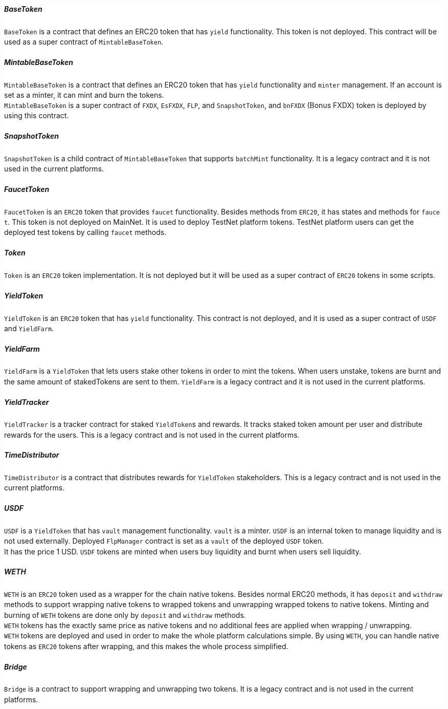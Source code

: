 ##### BaseToken
`BaseToken` is a contract that defines an ERC20 token that has `yield` functionality. This token is not deployed. This contract will be used as a super contract of `MintableBaseToken`.

##### MintableBaseToken
`MintableBaseToken` is a contract that defines an ERC20 token that has `yield` functionality and `minter` management. If an account is set as a minter, it can mint and burn the tokens.  
`MintableBaseToken` is a super contract of `FXDX`, `EsFXDX`, `FLP`, and `SnapshotToken`, and `bnFXDX` (Bonus FXDX) token is deployed by using this contract.

##### SnapshotToken
`SnapshotToken` is a child contract of `MintableBaseToken` that supports `batchMint` functionality. It is a legacy contract and it is not used in the current platforms.

##### FaucetToken
`FaucetToken` is an `ERC20` token that provides `faucet` functionality. Besides methods from `ERC20`, it has states and methods for `faucet`. This token is not deployed on MainNet. It is used to deploy TestNet platform tokens. TestNet platform users can get the deployed test tokens by calling `faucet` methods.

##### Token
`Token` is an `ERC20` token implementation. It is not deployed but it will be used as a super contract of `ERC20` tokens in some scripts.

##### YieldToken
`YieldToken` is an `ERC20` token that has `yield` functionality. This contract is not deployed, and it is used as a super contract of `USDF` and `YieldFarm`.

##### YieldFarm
`YieldFarm` is a `YieldToken` that lets users stake other tokens in order to mint the tokens. When users unstake, tokens are burnt and the same amount of stakedTokens are sent to them. `YieldFarm` is a legacy contract and it is not used in the current platforms.

##### YieldTracker
`YieldTracker` is a tracker contract for staked `YieldToken`s and rewards. It tracks staked token amount per user and distribute rewards for the users. This is a legacy contract and is not used in the current platforms.

##### TimeDistributor
`TimeDistributor` is a contract that distributes rewards for `YieldToken` stakeholders. This is a legacy contract and is not used in the current platforms.

##### USDF
`USDF` is a `YieldToken` that has `vault` management functionality. `vault` is a minter. `USDF` is an internal token to manage liquidity and is not used externally. Deployed `FlpManager` contract is set as a `vault` of the deployed `USDF` token.  
It has the price 1 USD. `USDF` tokens are minted when users buy liquidity and burnt when users sell liquidity.

##### WETH
`WETH` is an `ERC20` token used as a wrapper for the chain native tokens. Besides normal ERC20 methods, it has `deposit` and `withdraw` methods to support wrapping native tokens to wrapped tokens and unwrapping wrapped tokens to native tokens.
Minting and burning of `WETH` tokens are done only by `deposit` and `withdraw` methods.  
`WETH` tokens has the exactly same price as native tokens and no additional fees are applied when wrapping / unwrapping.  
`WETH` tokens are deployed and used in order to make the whole platform calculations simple. By using `WETH`, you can handle native tokens as `ERC20` tokens after wrapping, and this makes the whole process simplified.

##### Bridge
`Bridge` is a contract to support wrapping and unwrapping two tokens. It is a legacy contract and is not used in the current platforms.